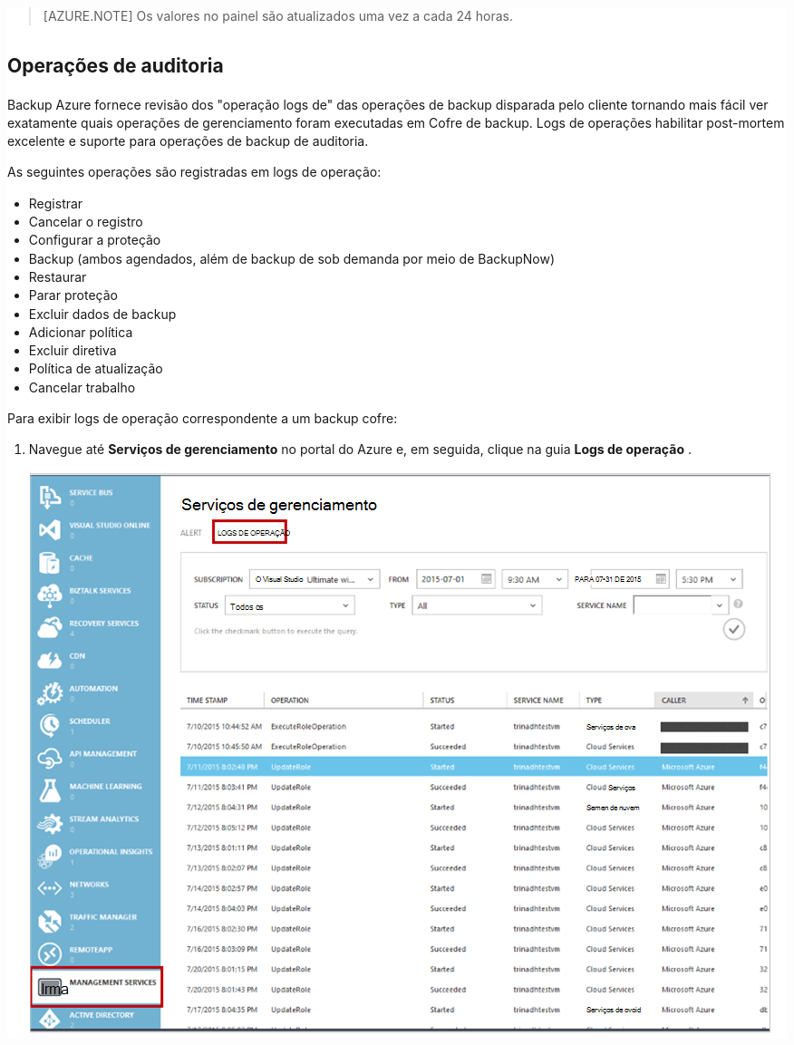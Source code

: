 >[AZURE.NOTE] Os valores no painel são atualizados uma vez a cada 24 horas.

## <a name="auditing-operations"></a>Operações de auditoria
Backup Azure fornece revisão dos "operação logs de" das operações de backup disparada pelo cliente tornando mais fácil ver exatamente quais operações de gerenciamento foram executadas em Cofre de backup. Logs de operações habilitar post-mortem excelente e suporte para operações de backup de auditoria.

As seguintes operações são registradas em logs de operação:

- Registrar
- Cancelar o registro
- Configurar a proteção
- Backup (ambos agendados, além de backup de sob demanda por meio de BackupNow)
- Restaurar
- Parar proteção
- Excluir dados de backup
- Adicionar política
- Excluir diretiva
- Política de atualização
- Cancelar trabalho

Para exibir logs de operação correspondente a um backup cofre:

1. Navegue até **Serviços de gerenciamento** no portal do Azure e, em seguida, clique na guia **Logs de operação** .

    ![Logs de operação](./media/backup-azure-manage-vms/ops-logs.png)
